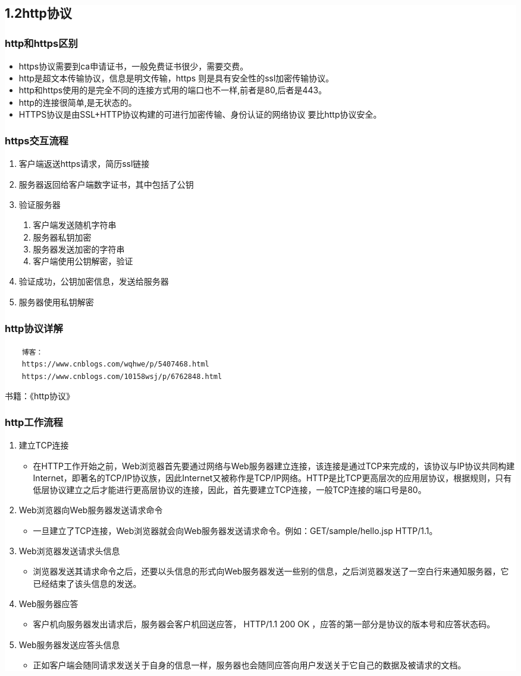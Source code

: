 


## 1.2http协议 ##



### http和https区别 ###

- https协议需要到ca申请证书，一般免费证书很少，需要交费。
- http是超文本传输协议，信息是明文传输，https 则是具有安全性的ssl加密传输协议。
- http和https使用的是完全不同的连接方式用的端口也不一样,前者是80,后者是443。
- http的连接很简单,是无状态的。
- HTTPS协议是由SSL+HTTP协议构建的可进行加密传输、身份认证的网络协议 要比http协议安全。



### https交互流程 ###

1. 客户端返送https请求，简历ssl链接
2. 服务器返回给客户端数字证书，其中包括了公钥
3. 验证服务器
    1. 客户端发送随机字符串
    2. 服务器私钥加密
    3. 服务器发送加密的字符串
    4. 客户端使用公钥解密，验证

4. 验证成功，公钥加密信息，发送给服务器
5. 服务器使用私钥解密

### http协议详解 ###
        
        博客：
        https://www.cnblogs.com/wqhwe/p/5407468.html
        https://www.cnblogs.com/10158wsj/p/6762848.html
书籍：《http协议》






### http工作流程 ###

1. 建立TCP连接
    - 在HTTP工作开始之前，Web浏览器首先要通过网络与Web服务器建立连接，该连接是通过TCP来完成的，该协议与IP协议共同构建Internet，即著名的TCP/IP协议族，因此Internet又被称作是TCP/IP网络。HTTP是比TCP更高层次的应用层协议，根据规则，只有低层协议建立之后才能进行更高层协议的连接，因此，首先要建立TCP连接，一般TCP连接的端口号是80。

2. Web浏览器向Web服务器发送请求命令 
    - 一旦建立了TCP连接，Web浏览器就会向Web服务器发送请求命令。例如：GET/sample/hello.jsp HTTP/1.1。

3. Web浏览器发送请求头信息 
    - 浏览器发送其请求命令之后，还要以头信息的形式向Web服务器发送一些别的信息，之后浏览器发送了一空白行来通知服务器，它已经结束了该头信息的发送。

4. Web服务器应答 
    - 客户机向服务器发出请求后，服务器会客户机回送应答， HTTP/1.1 200 OK ，应答的第一部分是协议的版本号和应答状态码。

5. Web服务器发送应答头信息 
    - 正如客户端会随同请求发送关于自身的信息一样，服务器也会随同应答向用户发送关于它自己的数据及被请求的文档。
